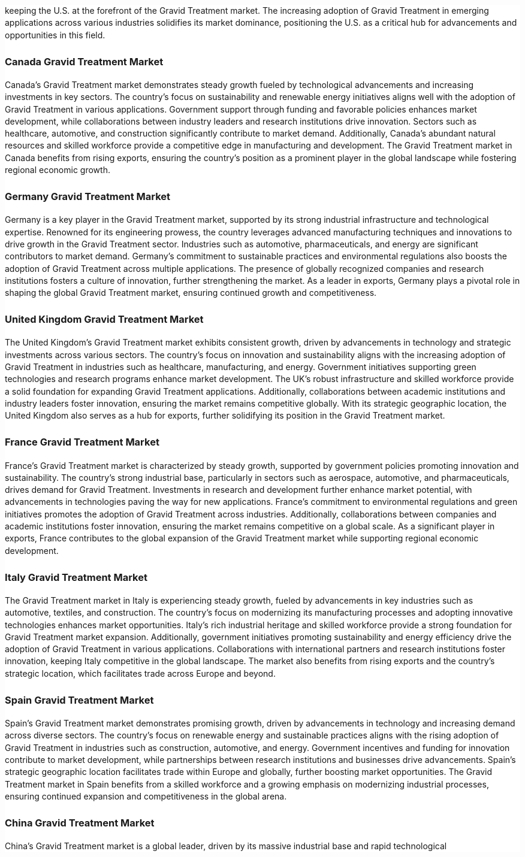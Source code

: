 keeping the U.S. at the forefront of the Gravid Treatment market. The increasing adoption of Gravid Treatment in emerging applications across various industries solidifies its market dominance, positioning the U.S. as a critical hub for advancements and opportunities in this field.</p><h3>Canada Gravid Treatment Market</h3><p>Canada&rsquo;s Gravid Treatment market demonstrates steady growth fueled by technological advancements and increasing investments in key sectors. The country&rsquo;s focus on sustainability and renewable energy initiatives aligns well with the adoption of Gravid Treatment in various applications. Government support through funding and favorable policies enhances market development, while collaborations between industry leaders and research institutions drive innovation. Sectors such as healthcare, automotive, and construction significantly contribute to market demand. Additionally, Canada&rsquo;s abundant natural resources and skilled workforce provide a competitive edge in manufacturing and development. The Gravid Treatment market in Canada benefits from rising exports, ensuring the country&rsquo;s position as a prominent player in the global landscape while fostering regional economic growth.</p><h3>Germany Gravid Treatment Market</h3><p>Germany is a key player in the Gravid Treatment market, supported by its strong industrial infrastructure and technological expertise. Renowned for its engineering prowess, the country leverages advanced manufacturing techniques and innovations to drive growth in the Gravid Treatment sector. Industries such as automotive, pharmaceuticals, and energy are significant contributors to market demand. Germany&rsquo;s commitment to sustainable practices and environmental regulations also boosts the adoption of Gravid Treatment across multiple applications. The presence of globally recognized companies and research institutions fosters a culture of innovation, further strengthening the market. As a leader in exports, Germany plays a pivotal role in shaping the global Gravid Treatment market, ensuring continued growth and competitiveness.</p><h3>United Kingdom Gravid Treatment Market</h3><p>The United Kingdom&rsquo;s Gravid Treatment market exhibits consistent growth, driven by advancements in technology and strategic investments across various sectors. The country&rsquo;s focus on innovation and sustainability aligns with the increasing adoption of Gravid Treatment in industries such as healthcare, manufacturing, and energy. Government initiatives supporting green technologies and research programs enhance market development. The UK&rsquo;s robust infrastructure and skilled workforce provide a solid foundation for expanding Gravid Treatment applications. Additionally, collaborations between academic institutions and industry leaders foster innovation, ensuring the market remains competitive globally. With its strategic geographic location, the United Kingdom also serves as a hub for exports, further solidifying its position in the Gravid Treatment market.</p><h3>France Gravid Treatment Market</h3><p>France&rsquo;s Gravid Treatment market is characterized by steady growth, supported by government policies promoting innovation and sustainability. The country&rsquo;s strong industrial base, particularly in sectors such as aerospace, automotive, and pharmaceuticals, drives demand for Gravid Treatment. Investments in research and development further enhance market potential, with advancements in technologies paving the way for new applications. France&rsquo;s commitment to environmental regulations and green initiatives promotes the adoption of Gravid Treatment across industries. Additionally, collaborations between companies and academic institutions foster innovation, ensuring the market remains competitive on a global scale. As a significant player in exports, France contributes to the global expansion of the Gravid Treatment market while supporting regional economic development.</p><h3>Italy Gravid Treatment Market</h3><p>The Gravid Treatment market in Italy is experiencing steady growth, fueled by advancements in key industries such as automotive, textiles, and construction. The country&rsquo;s focus on modernizing its manufacturing processes and adopting innovative technologies enhances market opportunities. Italy&rsquo;s rich industrial heritage and skilled workforce provide a strong foundation for Gravid Treatment market expansion. Additionally, government initiatives promoting sustainability and energy efficiency drive the adoption of Gravid Treatment in various applications. Collaborations with international partners and research institutions foster innovation, keeping Italy competitive in the global landscape. The market also benefits from rising exports and the country&rsquo;s strategic location, which facilitates trade across Europe and beyond.</p><h3>Spain Gravid Treatment Market</h3><p>Spain&rsquo;s Gravid Treatment market demonstrates promising growth, driven by advancements in technology and increasing demand across diverse sectors. The country&rsquo;s focus on renewable energy and sustainable practices aligns with the rising adoption of Gravid Treatment in industries such as construction, automotive, and energy. Government incentives and funding for innovation contribute to market development, while partnerships between research institutions and businesses drive advancements. Spain&rsquo;s strategic geographic location facilitates trade within Europe and globally, further boosting market opportunities. The Gravid Treatment market in Spain benefits from a skilled workforce and a growing emphasis on modernizing industrial processes, ensuring continued expansion and competitiveness in the global arena.</p><h3>China Gravid Treatment Market</h3><p>China&rsquo;s Gravid Treatment market is a global leader, driven by its massive industrial base and rapid technological